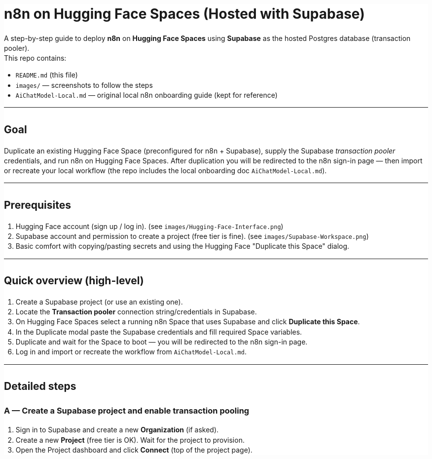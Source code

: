 # n8n on Hugging Face Spaces (Hosted with Supabase)
A step-by-step guide to deploy **n8n** on **Hugging Face Spaces** using **Supabase** as the hosted Postgres database (transaction pooler).  
This repo contains:
- `README.md` (this file)
- `images/` — screenshots to follow the steps
- `AiChatModel-Local.md` — original local n8n onboarding guide (kept for reference)

---

## Goal
Duplicate an existing Hugging Face Space (preconfigured for n8n + Supabase), supply the Supabase *transaction pooler* credentials, and run n8n on Hugging Face Spaces. After duplication you will be redirected to the n8n sign-in page — then import or recreate your local workflow (the repo includes the local onboarding doc `AiChatModel-Local.md`).

---

## Prerequisites
1. Hugging Face account (sign up / log in). (see `images/Hugging-Face-Interface.png`)
2. Supabase account and permission to create a project (free tier is fine). (see `images/Supabase-Workspace.png`)
3. Basic comfort with copying/pasting secrets and using the Hugging Face "Duplicate this Space" dialog.

---

## Quick overview (high-level)
1. Create a Supabase project (or use an existing one).
2. Locate the **Transaction pooler** connection string/credentials in Supabase.
3. On Hugging Face Spaces select a running n8n Space that uses Supabase and click **Duplicate this Space**.
4. In the Duplicate modal paste the Supabase credentials and fill required Space variables.
5. Duplicate and wait for the Space to boot — you will be redirected to the n8n sign-in page.
6. Log in and import or recreate the workflow from `AiChatModel-Local.md`.

---

## Detailed steps

### A — Create a Supabase project and enable transaction pooling
1. Sign in to Supabase and create a new **Organization** (if asked). 
2. Create a new **Project** (free tier is OK). Wait for the project to provision. 
3. Open the Project dashboard and click **Connect** (top of the project page).